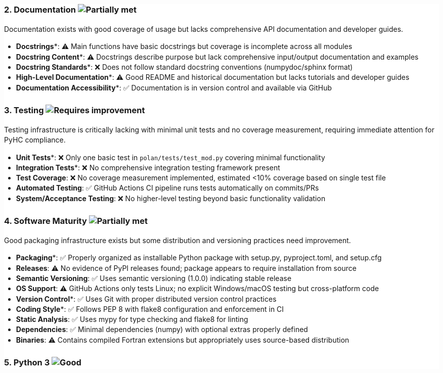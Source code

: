 ### 2. Documentation ![Partially met](https://img.shields.io/badge/Partially%20met-orange.svg)

Documentation exists with good coverage of usage but lacks comprehensive API documentation and developer guides.

- **Docstrings**\*: ⚠️ Main functions have basic docstrings but coverage is incomplete across all modules
- **Docstring Content**\*: ⚠️ Docstrings describe purpose but lack comprehensive input/output documentation and examples
- **Docstring Standards**\*: ❌ Does not follow standard docstring conventions (numpydoc/sphinx format)
- **High-Level Documentation**\*: ⚠️ Good README and historical documentation but lacks tutorials and developer guides
- **Documentation Accessibility**\*: ✅ Documentation is in version control and available via GitHub

### 3. Testing ![Requires improvement](https://img.shields.io/badge/Requires%20improvement-red.svg)

Testing infrastructure is critically lacking with minimal unit tests and no coverage measurement, requiring immediate attention for PyHC compliance.

- **Unit Tests**\*: ❌ Only one basic test in `polan/tests/test_mod.py` covering minimal functionality
- **Integration Tests**\*: ❌ No comprehensive integration testing framework present
- **Test Coverage**: ❌ No coverage measurement implemented, estimated <10% coverage based on single test file
- **Automated Testing**: ✅ GitHub Actions CI pipeline runs tests automatically on commits/PRs
- **System/Acceptance Testing**: ❌ No higher-level testing beyond basic functionality validation

### 4. Software Maturity ![Partially met](https://img.shields.io/badge/Partially%20met-orange.svg)

Good packaging infrastructure exists but some distribution and versioning practices need improvement.

- **Packaging**\*: ✅ Properly organized as installable Python package with setup.py, pyproject.toml, and setup.cfg
- **Releases**: ⚠️ No evidence of PyPI releases found; package appears to require installation from source
- **Semantic Versioning**: ✅ Uses semantic versioning (1.0.0) indicating stable release
- **OS Support**: ⚠️ GitHub Actions only tests Linux; no explicit Windows/macOS testing but cross-platform code
- **Version Control**\*: ✅ Uses Git with proper distributed version control practices
- **Coding Style**\*: ✅ Follows PEP 8 with flake8 configuration and enforcement in CI
- **Static Analysis**: ✅ Uses mypy for type checking and flake8 for linting
- **Dependencies**: ✅ Minimal dependencies (numpy) with optional extras properly defined
- **Binaries**: ⚠️ Contains compiled Fortran extensions but appropriately uses source-based distribution

### 5. Python 3 ![Good](https://img.shields.io/badge/Good-brightgreen.svg)
